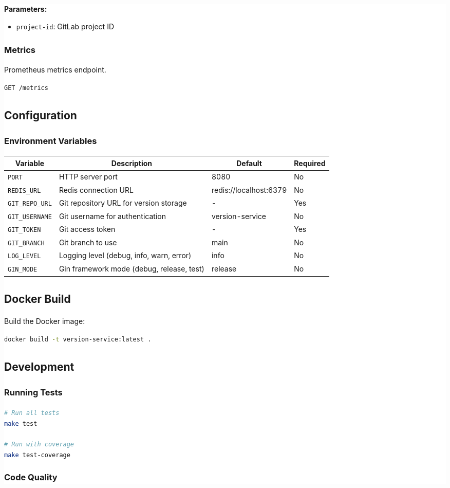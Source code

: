 **Parameters:**
- `project-id`: GitLab project ID

### Metrics
Prometheus metrics endpoint.

```http
GET /metrics
```

## Configuration

### Environment Variables

| Variable | Description | Default | Required |
|----------|-------------|---------|----------|
| `PORT` | HTTP server port | 8080 | No |
| `REDIS_URL` | Redis connection URL | redis://localhost:6379 | No |
| `GIT_REPO_URL` | Git repository URL for version storage | - | Yes |
| `GIT_USERNAME` | Git username for authentication | version-service | No |
| `GIT_TOKEN` | Git access token | - | Yes |
| `GIT_BRANCH` | Git branch to use | main | No |
| `LOG_LEVEL` | Logging level (debug, info, warn, error) | info | No |
| `GIN_MODE` | Gin framework mode (debug, release, test) | release | No |

## Docker Build

Build the Docker image:
```bash
docker build -t version-service:latest .
```

## Development

### Running Tests

```bash
# Run all tests
make test

# Run with coverage
make test-coverage
```

### Code Quality
